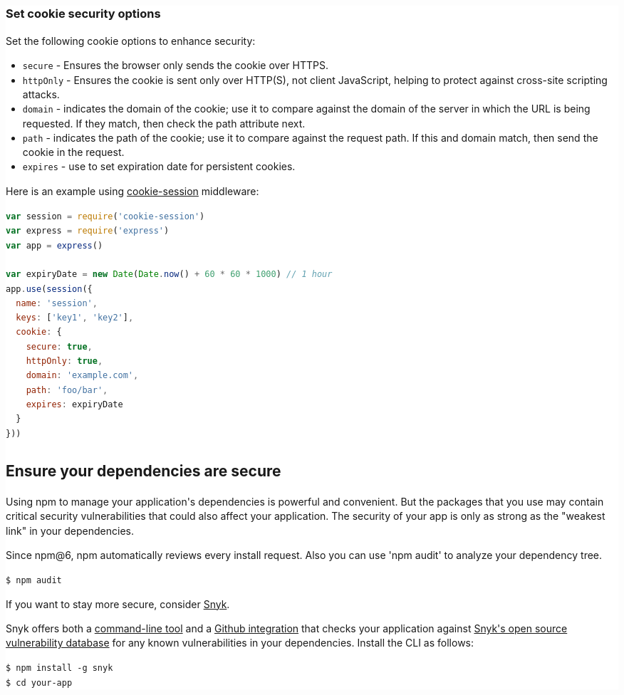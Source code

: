 ### Set cookie security options

Set the following cookie options to enhance security:

* `secure` - Ensures the browser only sends the cookie over HTTPS.
* `httpOnly` - Ensures the cookie is sent only over HTTP(S), not client JavaScript, helping to protect against cross-site scripting attacks.
* `domain` - indicates the domain of the cookie; use it to compare against the domain of the server in which the URL is being requested. If they match, then check the path attribute next.
* `path` - indicates the path of the cookie; use it to compare against the request path. If this and domain match, then send the cookie in the request.
* `expires` - use to set expiration date for persistent cookies.

Here is an example using [cookie-session](https://www.npmjs.com/package/cookie-session) middleware:

```js
var session = require('cookie-session')
var express = require('express')
var app = express()

var expiryDate = new Date(Date.now() + 60 * 60 * 1000) // 1 hour
app.use(session({
  name: 'session',
  keys: ['key1', 'key2'],
  cookie: {
    secure: true,
    httpOnly: true,
    domain: 'example.com',
    path: 'foo/bar',
    expires: expiryDate
  }
}))
```

## Ensure your dependencies are secure

Using npm to manage your application's dependencies is powerful and convenient.  But the packages that you use may contain critical security vulnerabilities that could also affect your application.  The security of your app is only as strong as the "weakest link" in your dependencies.

Since npm@6, npm automatically reviews every install request. Also you can use 'npm audit' to analyze your dependency tree.

```console
$ npm audit
```

If you want to stay more secure, consider [Snyk](https://snyk.io/).

Snyk offers both a [command-line tool](https://www.npmjs.com/package/snyk) and a [Github integration](https://snyk.io/docs/github) that checks your application against [Snyk's open source vulnerability database](https://snyk.io/vuln/) for any known vulnerabilities in your dependencies. Install the CLI as follows:

```console
$ npm install -g snyk
$ cd your-app
```
